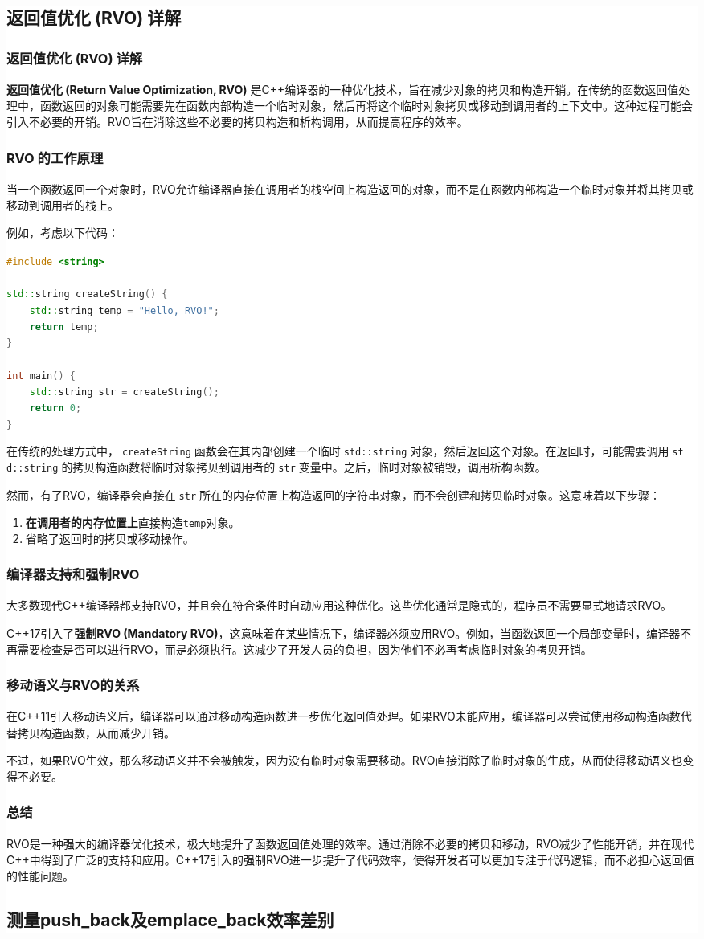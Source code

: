 ## 返回值优化 (RVO) 详解

### 返回值优化 (RVO) 详解

**返回值优化 (Return Value Optimization, RVO)** 是C++编译器的一种优化技术，旨在减少对象的拷贝和构造开销。在传统的函数返回值处理中，函数返回的对象可能需要先在函数内部构造一个临时对象，然后再将这个临时对象拷贝或移动到调用者的上下文中。这种过程可能会引入不必要的开销。RVO旨在消除这些不必要的拷贝构造和析构调用，从而提高程序的效率。

### RVO 的工作原理

当一个函数返回一个对象时，RVO允许编译器直接在调用者的栈空间上构造返回的对象，而不是在函数内部构造一个临时对象并将其拷贝或移动到调用者的栈上。

例如，考虑以下代码：

```cpp
#include <string>

std::string createString() {
    std::string temp = "Hello, RVO!";
    return temp;
}

int main() {
    std::string str = createString();
    return 0;
}
```

在传统的处理方式中， `createString` 函数会在其内部创建一个临时 `std::string` 对象，然后返回这个对象。在返回时，可能需要调用 `std::string` 的拷贝构造函数将临时对象拷贝到调用者的 `str` 变量中。之后，临时对象被销毁，调用析构函数。

然而，有了RVO，编译器会直接在 `str` 所在的内存位置上构造返回的字符串对象，而不会创建和拷贝临时对象。这意味着以下步骤：

1. **在调用者的内存位置上**直接构造`temp`对象。
2. 省略了返回时的拷贝或移动操作。

### 编译器支持和强制RVO

大多数现代C++编译器都支持RVO，并且会在符合条件时自动应用这种优化。这些优化通常是隐式的，程序员不需要显式地请求RVO。

C++17引入了**强制RVO (Mandatory RVO)**，这意味着在某些情况下，编译器必须应用RVO。例如，当函数返回一个局部变量时，编译器不再需要检查是否可以进行RVO，而是必须执行。这减少了开发人员的负担，因为他们不必再考虑临时对象的拷贝开销。

### 移动语义与RVO的关系

在C++11引入移动语义后，编译器可以通过移动构造函数进一步优化返回值处理。如果RVO未能应用，编译器可以尝试使用移动构造函数代替拷贝构造函数，从而减少开销。

不过，如果RVO生效，那么移动语义并不会被触发，因为没有临时对象需要移动。RVO直接消除了临时对象的生成，从而使得移动语义也变得不必要。

### 总结

RVO是一种强大的编译器优化技术，极大地提升了函数返回值处理的效率。通过消除不必要的拷贝和移动，RVO减少了性能开销，并在现代C++中得到了广泛的支持和应用。C++17引入的强制RVO进一步提升了代码效率，使得开发者可以更加专注于代码逻辑，而不必担心返回值的性能问题。

## 测量push_back及emplace_back效率差别
